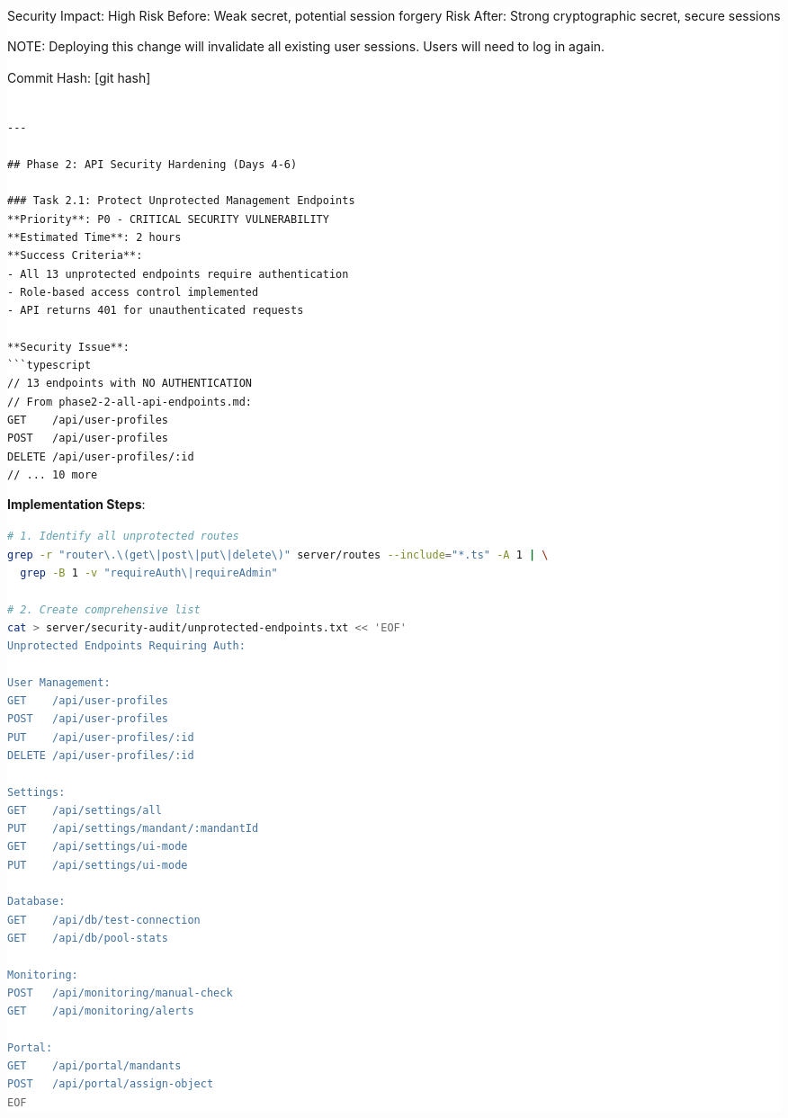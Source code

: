 Security Impact: High
Risk Before: Weak secret, potential session forgery
Risk After: Strong cryptographic secret, secure sessions

NOTE: Deploying this change will invalidate all existing user sessions.
Users will need to log in again.

Commit Hash: [git hash]
```

---

## Phase 2: API Security Hardening (Days 4-6)

### Task 2.1: Protect Unprotected Management Endpoints
**Priority**: P0 - CRITICAL SECURITY VULNERABILITY
**Estimated Time**: 2 hours
**Success Criteria**:
- All 13 unprotected endpoints require authentication
- Role-based access control implemented
- API returns 401 for unauthenticated requests

**Security Issue**:
```typescript
// 13 endpoints with NO AUTHENTICATION
// From phase2-2-all-api-endpoints.md:
GET    /api/user-profiles
POST   /api/user-profiles
DELETE /api/user-profiles/:id
// ... 10 more
```

**Implementation Steps**:
```bash
# 1. Identify all unprotected routes
grep -r "router\.\(get\|post\|put\|delete\)" server/routes --include="*.ts" -A 1 | \
  grep -B 1 -v "requireAuth\|requireAdmin"

# 2. Create comprehensive list
cat > server/security-audit/unprotected-endpoints.txt << 'EOF'
Unprotected Endpoints Requiring Auth:

User Management:
GET    /api/user-profiles
POST   /api/user-profiles
PUT    /api/user-profiles/:id
DELETE /api/user-profiles/:id

Settings:
GET    /api/settings/all
PUT    /api/settings/mandant/:mandantId
GET    /api/settings/ui-mode
PUT    /api/settings/ui-mode

Database:
GET    /api/db/test-connection
GET    /api/db/pool-stats

Monitoring:
POST   /api/monitoring/manual-check
GET    /api/monitoring/alerts

Portal:
GET    /api/portal/mandants
POST   /api/portal/assign-object
EOF
```
